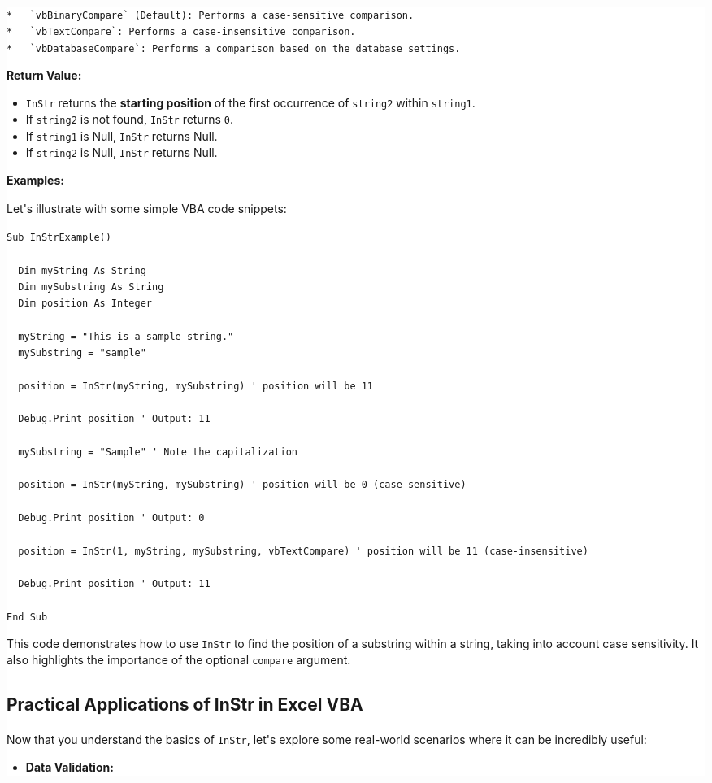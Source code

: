     *   `vbBinaryCompare` (Default): Performs a case-sensitive comparison.
    *   `vbTextCompare`: Performs a case-insensitive comparison.
    *   `vbDatabaseCompare`: Performs a comparison based on the database settings.

**Return Value:**

*   `InStr` returns the **starting position** of the first occurrence of `string2` within `string1`.
*   If `string2` is not found, `InStr` returns `0`.
*   If `string1` is Null, `InStr` returns Null.
*   If `string2` is Null, `InStr` returns Null.

**Examples:**

Let's illustrate with some simple VBA code snippets:

```vba
Sub InStrExample()

  Dim myString As String
  Dim mySubstring As String
  Dim position As Integer

  myString = "This is a sample string."
  mySubstring = "sample"

  position = InStr(myString, mySubstring) ' position will be 11

  Debug.Print position ' Output: 11

  mySubstring = "Sample" ' Note the capitalization

  position = InStr(myString, mySubstring) ' position will be 0 (case-sensitive)

  Debug.Print position ' Output: 0

  position = InStr(1, myString, mySubstring, vbTextCompare) ' position will be 11 (case-insensitive)

  Debug.Print position ' Output: 11

End Sub
```

This code demonstrates how to use `InStr` to find the position of a substring within a string, taking into account case sensitivity. It also highlights the importance of the optional `compare` argument.

## Practical Applications of InStr in Excel VBA

Now that you understand the basics of `InStr`, let's explore some real-world scenarios where it can be incredibly useful:

*   **Data Validation:**
